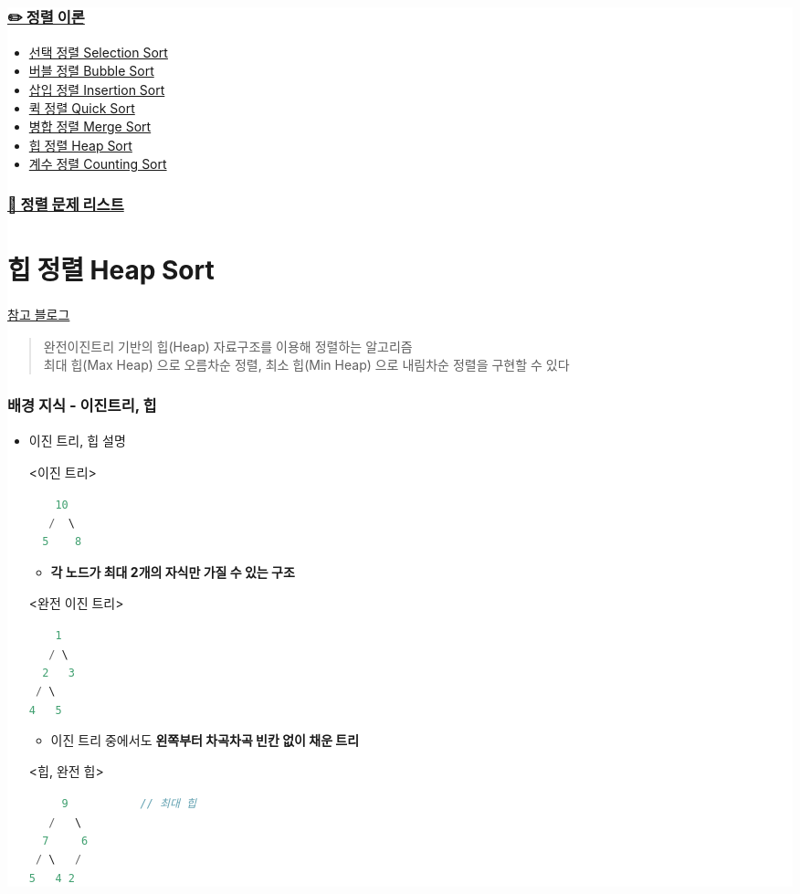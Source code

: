 ### [✏️ 정렬 이론](/topics/09_sorting/sorting.md)
- [선택 정렬 Selection Sort](/topics/09_sorting/selection_sort.md)
- [버블 정렬 Bubble Sort](/topics/09_sorting/bubble_sort.md)
- [삽입 정렬 Insertion Sort](/topics/09_sorting/insertion_sort.md)
- [퀵 정렬 Quick Sort](/topics/09_sorting/quick_sort.md)
- [병합 정렬 Merge Sort](/topics/09_sorting/merge_sort.md)
- [힙 정렬 Heap Sort](/topics/09_sorting/heap_sort.md)
- [계수 정렬 Counting Sort](/topics/09_sorting/counting_sort.md)
### [📁 정렬 문제 리스트](/topics/09_sorting/09_sorting.md)

# 힙 정렬 Heap Sort

[참고 블로그](https://st-lab.tistory.com/225)

> 완전이진트리 기반의 힙(Heap) 자료구조를 이용해 정렬하는 알고리즘 <br>
> 최대 힙(Max Heap) 으로 오름차순 정렬, 최소 힙(Min Heap) 으로 내림차순 정렬을 구현할 수 있다



### 배경 지식 - 이진트리, 힙

- 이진 트리, 힙 설명

  <이진 트리>

    ```java
        10
       /  \
      5    8
    ```

    - **각 노드가 최대 2개의 자식만 가질 수 있는 구조**

  <완전 이진 트리>

    ```java
        1
       / \
      2   3
     / \
    4   5
    ```

    - 이진 트리 중에서도 **왼쪽부터 차곡차곡 빈칸 없이 채운 트리**

  <힙, 완전 힙>

    ```java
         9           // 최대 힙
       /   \
      7     6
     / \   /
    5   4 2
    ```
